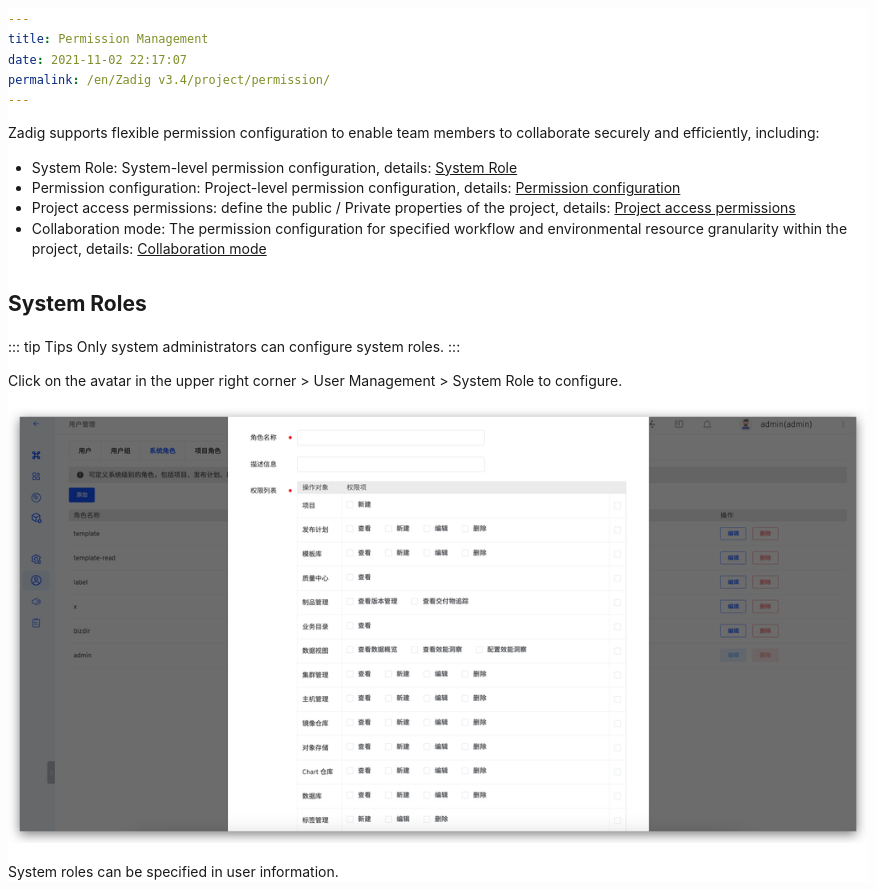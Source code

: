 ```yaml
---
title: Permission Management
date: 2021-11-02 22:17:07
permalink: /en/Zadig v3.4/project/permission/
---
```


Zadig supports flexible permission configuration to enable team members to collaborate securely and efficiently, including:

- System Role: System-level permission configuration, details: [System Role](#system-roles)
- Permission configuration: Project-level permission configuration, details: [Permission configuration](#permission-configuration)
- Project access permissions: define the public / Private properties of the project, details: [Project access permissions](#project-access-permissions)
- Collaboration mode: The permission configuration for specified workflow and environmental resource granularity within the project, details: [Collaboration mode](#collaboration-mode)

## System Roles

::: tip Tips
Only system administrators can configure system roles.
:::

Click on the avatar in the upper right corner > User Management > System Role to configure.

![Permission Management](../../_images/system_role_330.png)

System roles can be specified in user information.
